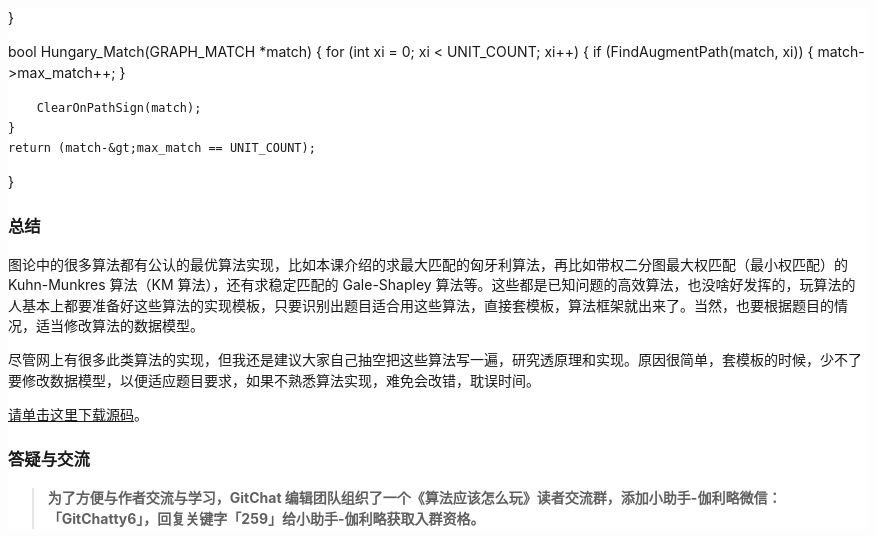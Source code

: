 }

bool Hungary_Match(GRAPH_MATCH *match)
{
    for (int xi = 0; xi &lt; UNIT_COUNT; xi++)
    {
        if (FindAugmentPath(match, xi))
        {
            match-&gt;max_match++;
        }

        ClearOnPathSign(match);
    }
    return (match-&gt;max_match == UNIT_COUNT);
}
</code></pre>
<h3 id="-8">总结</h3>
<p>图论中的很多算法都有公认的最优算法实现，比如本课介绍的求最大匹配的匈牙利算法，再比如带权二分图最大权匹配（最小权匹配）的 Kuhn-Munkres 算法（KM 算法），还有求稳定匹配的 Gale-Shapley 算法等。这些都是已知问题的高效算法，也没啥好发挥的，玩算法的人基本上都要准备好这些算法的实现模板，只要识别出题目适合用这些算法，直接套模板，算法框架就出来了。当然，也要根据题目的情况，适当修改算法的数据模型。</p>
<p>尽管网上有很多此类算法的实现，但我还是建议大家自己抽空把这些算法写一遍，研究透原理和实现。原因很简单，套模板的时候，少不了要修改数据模型，以便适应题目要求，如果不熟悉算法实现，难免会改错，耽误时间。</p>
<p><a href="https://github.com/inte2000/play_with_algo">请单击这里下载源码</a>。</p>
<h3 id="-9">答疑与交流</h3>
<blockquote>
  <p><strong>为了方便与作者交流与学习，GitChat 编辑团队组织了一个《算法应该怎么玩》读者交流群，添加小助手-伽利略微信：「GitChatty6」，回复关键字「259」给小助手-伽利略获取入群资格。</strong></p>
</blockquote></div></article>